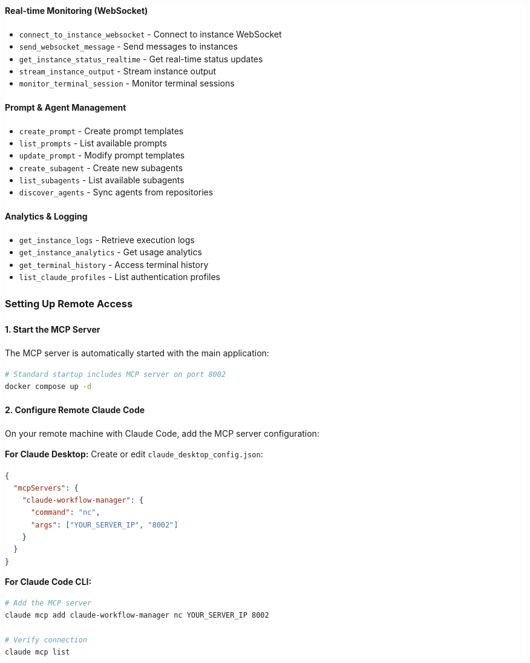 #### Real-time Monitoring (WebSocket)
- `connect_to_instance_websocket` - Connect to instance WebSocket
- `send_websocket_message` - Send messages to instances
- `get_instance_status_realtime` - Get real-time status updates
- `stream_instance_output` - Stream instance output
- `monitor_terminal_session` - Monitor terminal sessions

#### Prompt & Agent Management
- `create_prompt` - Create prompt templates
- `list_prompts` - List available prompts
- `update_prompt` - Modify prompt templates
- `create_subagent` - Create new subagents
- `list_subagents` - List available subagents
- `discover_agents` - Sync agents from repositories

#### Analytics & Logging
- `get_instance_logs` - Retrieve execution logs
- `get_instance_analytics` - Get usage analytics
- `get_terminal_history` - Access terminal history
- `list_claude_profiles` - List authentication profiles

### Setting Up Remote Access

#### 1. Start the MCP Server

The MCP server is automatically started with the main application:

```bash
# Standard startup includes MCP server on port 8002
docker compose up -d
```

#### 2. Configure Remote Claude Code

On your remote machine with Claude Code, add the MCP server configuration:

**For Claude Desktop:**
Create or edit `claude_desktop_config.json`:

```json
{
  "mcpServers": {
    "claude-workflow-manager": {
      "command": "nc",
      "args": ["YOUR_SERVER_IP", "8002"]
    }
  }
}
```

**For Claude Code CLI:**
```bash
# Add the MCP server
claude mcp add claude-workflow-manager nc YOUR_SERVER_IP 8002

# Verify connection
claude mcp list
```
